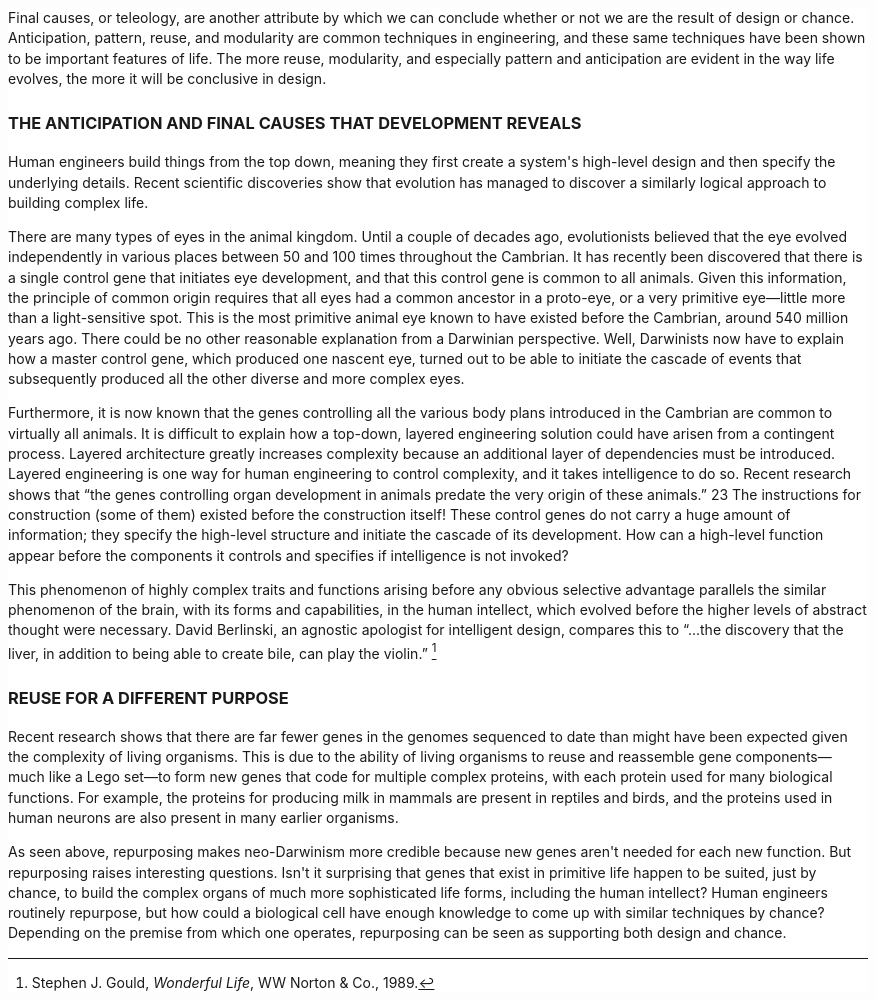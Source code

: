 Final causes, or teleology, are another attribute by which we can conclude whether or not we are the result of design or chance. Anticipation, pattern, reuse, and modularity are common techniques in engineering, and these same techniques have been shown to be important features of life. The more reuse, modularity, and especially pattern and anticipation are evident in the way life evolves, the more it will be conclusive in design.

### THE ANTICIPATION AND FINAL CAUSES THAT DEVELOPMENT REVEALS

Human engineers build things from the top down, meaning they first create a system's high-level design and then specify the underlying details. Recent scientific discoveries show that evolution has managed to discover a similarly logical approach to building complex life.

There are many types of eyes in the animal kingdom. Until a couple of decades ago, evolutionists believed that the eye evolved independently in various places between 50 and 100 times throughout the Cambrian. It has recently been discovered that there is a single control gene that initiates eye development, and that this control gene is common to all animals. Given this information, the principle of common origin requires that all eyes had a common ancestor in a proto-eye, or a very primitive eye—little more than a light-sensitive spot. This is the most primitive animal eye known to have existed before the Cambrian, around 540 million years ago. There could be no other reasonable explanation from a Darwinian perspective. Well, Darwinists now have to explain how a master control gene, which produced one nascent eye, turned out to be able to initiate the cascade of events that subsequently produced all the other diverse and more complex eyes.

Furthermore, it is now known that the genes controlling all the various body plans introduced in the Cambrian are common to virtually all animals. It is difficult to explain how a top-down, layered engineering solution could have arisen from a contingent process. Layered architecture greatly increases complexity because an additional layer of dependencies must be introduced. Layered engineering is one way for human engineering to control complexity, and it takes intelligence to do so. Recent research shows that “the genes controlling organ development in animals predate the very origin of these animals.” 23 The instructions for construction (some of them) existed before the construction itself! These control genes do not carry a huge amount of information; they specify the high-level structure and initiate the cascade of its development. How can a high-level function appear before the components it controls and specifies if intelligence is not invoked?

This phenomenon of highly complex traits and functions arising before any obvious selective advantage parallels the similar phenomenon of the brain, with its forms and capabilities, in the human intellect, which evolved before the higher levels of abstract thought were necessary. David Berlinski, an agnostic apologist for intelligent design, compares this to “...the discovery that the liver, in addition to being able to create bile, can play the violin.” [^24]

### REUSE FOR A DIFFERENT PURPOSE

Recent research shows that there are far fewer genes in the genomes sequenced to date than might have been expected given the complexity of living organisms. This is due to the ability of living organisms to reuse and reassemble gene components—much like a Lego set—to form new genes that code for multiple complex proteins, with each protein used for many biological functions. For example, the proteins for producing milk in mammals are present in reptiles and birds, and the proteins used in human neurons are also present in many earlier organisms.

As seen above, repurposing makes neo-Darwinism more credible because new genes aren't needed for each new function. But repurposing raises interesting questions. Isn't it surprising that genes that exist in primitive life happen to be suited, just by chance, to build the complex organs of much more sophisticated life forms, including the human intellect? Human engineers routinely repurpose, but how could a biological cell have enough knowledge to come up with similar techniques by chance? Depending on the premise from which one operates, repurposing can be seen as supporting both design and chance.


[^1]: Richard Dawkins, _The Blind Watchmaker_, 1986, page 6.
[^2]: Jacques Monod, _Chance and Necessity: An Essay on the Natural Philosophy of Modern Biology_, New York, Alfred A. Knopf, 1971.
[^3]: Richard Dawkins, _The Devil's Delusion: Atheism and Its Scientific Pretensions_, New York Crown Forum, 2008, ISBN 0-307
[^4]: William Provine, _Movie Expelled: No Intelligence Allowed_ (Movie Expelled: No Intelligence Allowed), 2008
[^5]: Daniel Dennett, _Darwin's Dangerous Idea_, Simon & Schuster, 1995
[^6]: Corliss Lamont, _The Illusion of Immortality_, 1959
[^7]: Richard Lewontin, _New York Times Book Reviews_, January 9, 1997.
[^8]: Robert John Russel, Nancey Murphy, Theo Meyering, Michaes Arbib, _Neuroscience and Person_ (Neuroscience and the Person), Notre Dame Press, 2000.
[^9]: John Paul, _Message to the Pontifical Academy of Sciences_, October 22, 1996.
[^10]: William Dembski, _The Design Inference_ (The Conclusion in Design), Cambridge University Press, 1998
[^11]: Precival Davis and Dean H Kenyon, _Of Pandas and People_, Foundation for Thought and Ethics, 1989.
[^12]: Michael Behe, _Darwin's Black Box_, Free Press, 1996.
[^13]: Micheal Behe, _The Edge of Evolution_ (On the edge of evolution), Free Press, 2007.
[^14]: Richard Dawkins, _Climbing Mount Improbable_, New York Norton, 1996
[^15]: Richard Dawkins, _The Selfish Gene_, Oxford University Press, 1976.
[^16]: James Shapiro, molecular biologist at the University of Chicago, _Lecture in the Ramsey Auditorium at the Fermi National Accelerator Laboratory_, January 22, 2009.
[^17]: Bruce Alberts, President of the National Academy of Sciences, _Journal of the Cell_, 92:291-94.
[^18]: Marc Kirschner and John Gerhart, _The Plausibility of Life: Resolving Darwin's Dilemma_, Yale University Press, ISBN 0-300-I0865-6
[^19]: Eugene Koonin, _The cosmological model of eternal infaction and the transition from chance to biological evolution in the history of life_, Biology Direct, 2007.
[^20]: Charles Darwin, _The Origin of the Species_, 1959.
[^21]: Marc Kirschner and John Gerhart, _The Plausibility of Life: Resolving Darwin's Dilemma_, Yale University Press, 2005.
[^22]: Eugene Koonin, _The Biological Big Bang model for the major transitions in evolution_ (The Biological Big Bang model for the major transitions in evolution) Biology Direct, 2007
[^23]: Sean Carrol, _The Making of the Fittest: DNA and the Ultimate Forensic Record of Evolution_, WW Norton \& Co., 2006.
[^24]: Stephen J. Gould, _Wonderful Life_, WW Norton \& Co., 1989.
[^25]: Stephen J. Gould, _Full House, The Spread of Excellence from Plato to Darwin_
[^26]: Suzan Mazur, _The Altenderg 16: An Exposé of the Evolution Industry_ (Altenberg 16, an exposition of the evolution industry), North Atlantics Books, 2010.
[^27]: Marc Kirschner and John Gerhart, _The Plausibility of Life: Resolving Darwin's Dilemma_, Yale University Press, 2005.
[^28]: Eva Jablonka and Marion Lamb, _Evolution in Four Dimensions_, MIT Press, 2005.
[^29]: James Shapiro, _A 21st century view of evolution: genome systems architecture, repetitive DNA, and natural genetic engineering_, Gene, 2005-2005.
[^30]: James Shapiro, _Revisiting the Central Dogma in 21^st^ Century_, 2009
[^31]: Dawkins “We can assume...”
[^32]: Koonin “In each of these capitals...”. Note: More quotes from Richard Dawkins can be found at: www.positiveatheism.org/hist/quotes/dawkins.htm and on Wikipedia at http://en.wikipedia.org/wiki/Richard Dawson.